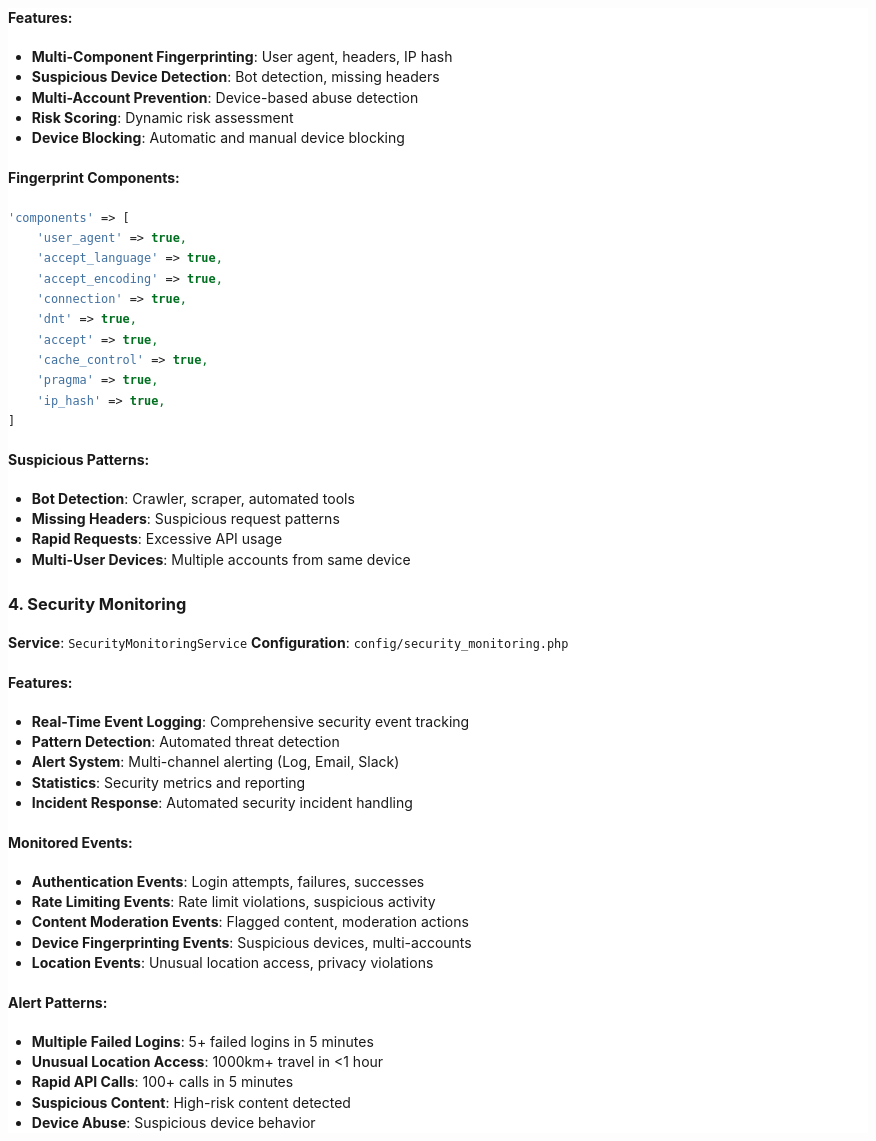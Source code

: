 #### Features:
- **Multi-Component Fingerprinting**: User agent, headers, IP hash
- **Suspicious Device Detection**: Bot detection, missing headers
- **Multi-Account Prevention**: Device-based abuse detection
- **Risk Scoring**: Dynamic risk assessment
- **Device Blocking**: Automatic and manual device blocking

#### Fingerprint Components:
```php
'components' => [
    'user_agent' => true,
    'accept_language' => true,
    'accept_encoding' => true,
    'connection' => true,
    'dnt' => true,
    'accept' => true,
    'cache_control' => true,
    'pragma' => true,
    'ip_hash' => true,
]
```

#### Suspicious Patterns:
- **Bot Detection**: Crawler, scraper, automated tools
- **Missing Headers**: Suspicious request patterns
- **Rapid Requests**: Excessive API usage
- **Multi-User Devices**: Multiple accounts from same device

### 4. Security Monitoring

**Service**: `SecurityMonitoringService`
**Configuration**: `config/security_monitoring.php`

#### Features:
- **Real-Time Event Logging**: Comprehensive security event tracking
- **Pattern Detection**: Automated threat detection
- **Alert System**: Multi-channel alerting (Log, Email, Slack)
- **Statistics**: Security metrics and reporting
- **Incident Response**: Automated security incident handling

#### Monitored Events:
- **Authentication Events**: Login attempts, failures, successes
- **Rate Limiting Events**: Rate limit violations, suspicious activity
- **Content Moderation Events**: Flagged content, moderation actions
- **Device Fingerprinting Events**: Suspicious devices, multi-accounts
- **Location Events**: Unusual location access, privacy violations

#### Alert Patterns:
- **Multiple Failed Logins**: 5+ failed logins in 5 minutes
- **Unusual Location Access**: 1000km+ travel in <1 hour
- **Rapid API Calls**: 100+ calls in 5 minutes
- **Suspicious Content**: High-risk content detected
- **Device Abuse**: Suspicious device behavior
